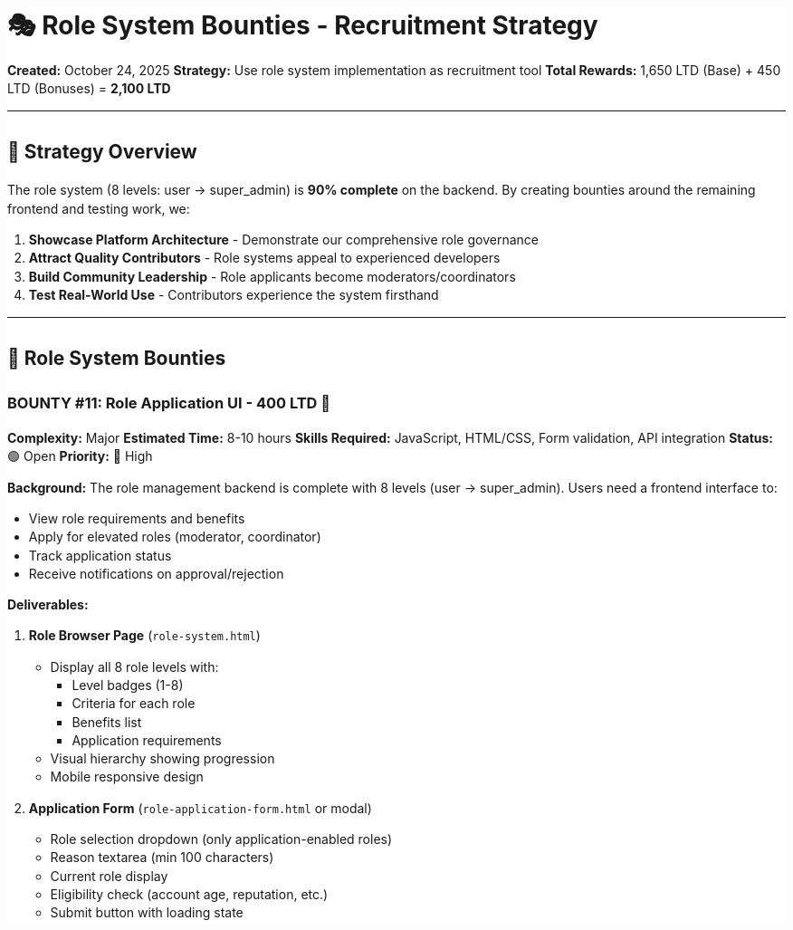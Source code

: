 # 🎭 Role System Bounties - Recruitment Strategy

**Created:** October 24, 2025
**Strategy:** Use role system implementation as recruitment tool
**Total Rewards:** 1,650 LTD (Base) + 450 LTD (Bonuses) = **2,100 LTD**

---

## 🎯 Strategy Overview

The role system (8 levels: user → super_admin) is **90% complete** on the backend. By creating bounties around the remaining frontend and testing work, we:

1. **Showcase Platform Architecture** - Demonstrate our comprehensive role governance
2. **Attract Quality Contributors** - Role systems appeal to experienced developers
3. **Build Community Leadership** - Role applicants become moderators/coordinators
4. **Test Real-World Use** - Contributors experience the system firsthand

---

## 🚀 Role System Bounties

### BOUNTY #11: Role Application UI - 400 LTD 🔴

**Complexity:** Major
**Estimated Time:** 8-10 hours
**Skills Required:** JavaScript, HTML/CSS, Form validation, API integration
**Status:** 🟢 Open
**Priority:** 🔴 High

**Background:**
The role management backend is complete with 8 levels (user → super_admin). Users need a frontend interface to:
- View role requirements and benefits
- Apply for elevated roles (moderator, coordinator)
- Track application status
- Receive notifications on approval/rejection

**Deliverables:**
1. **Role Browser Page** (`role-system.html`)
   - Display all 8 role levels with:
     - Level badges (1-8)
     - Criteria for each role
     - Benefits list
     - Application requirements
   - Visual hierarchy showing progression
   - Mobile responsive design

2. **Application Form** (`role-application-form.html` or modal)
   - Role selection dropdown (only application-enabled roles)
   - Reason textarea (min 100 characters)
   - Current role display
   - Eligibility check (account age, reputation, etc.)
   - Submit button with loading state
